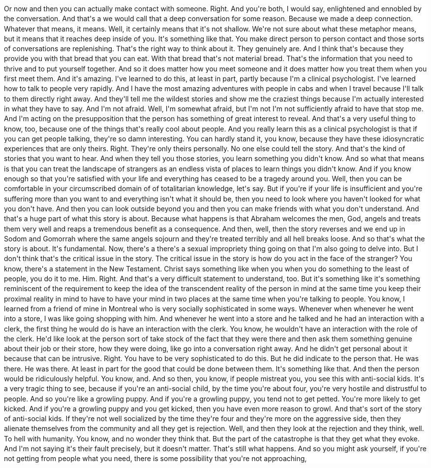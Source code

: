 Or now and then you can actually make contact with someone. Right. And you're both, I would say, enlightened and ennobled by the conversation. And that's a we would call that a deep conversation for some reason. Because we made a deep connection. Whatever that means, it means. Well, it certainly means that it's not shallow. We're not sure about what these metaphor means, but it means that it reaches deep inside of you. It's something like that. You make direct person to person contact and those sorts of conversations are replenishing. That's the right way to think about it. They genuinely are. And I think that's because they provide you with that bread that you can eat. With that bread that's not material bread. That's the information that you need to thrive and to put yourself together. And so it does matter how you meet someone and it does matter how you treat them when you first meet them. And it's amazing. I've learned to do this, at least in part, partly because I'm a clinical psychologist. I've learned how to talk to people very rapidly. And I have the most amazing adventures with people in cabs and when I travel because I'll talk to them directly right away. And they'll tell me the wildest stories and show me the craziest things because I'm actually interested in what they have to say. And I'm not afraid. Well, I'm somewhat afraid, but I'm not I'm not sufficiently afraid to have that stop me. And I'm acting on the presupposition that the person has something of great interest to reveal. And that's a very useful thing to know, too, because one of the things that's really cool about people. And you really learn this as a clinical psychologist is that if you can get people talking, they're so damn interesting. You can hardly stand it, you know, because they have these idiosyncratic experiences that are only theirs. Right. They're only theirs personally. No one else could tell the story. And that's the kind of stories that you want to hear. And when they tell you those stories, you learn something you didn't know. And so what that means is that you can treat the landscape of strangers as an endless vista of places to learn things you didn't know. And if you know enough so that you're satisfied with your life and everything has ceased to be a tragedy around you. Well, then you can be comfortable in your circumscribed domain of of totalitarian knowledge, let's say. But if you're if your life is insufficient and you're suffering more than you want to and everything isn't what it should be, then you need to look where you haven't looked for what you don't have. And then you can look outside beyond you and then you can make friends with what you don't understand. And that's a huge part of what this story is about. Because what happens is that Abraham welcomes the men, God, angels and treats them very well and reaps a tremendous benefit as a consequence. And then, well, then the story reverses and we end up in Sodom and Gomorrah where the same angels sojourn and they're treated terribly and all hell breaks loose. And so that's what the story is about. It's fundamental. Now, there's a there's a sexual impropriety thing going on that I'm also going to delve into. But I don't think that's the critical issue in the story. The critical issue in the story is how do you act in the face of the stranger? You know, there's a statement in the New Testament. Christ says something like when you when you do something to the least of people, you do it to me. Him. Right. And that's a very difficult statement to understand, too. But it's something like it's something reminiscent of the requirement to keep the idea of the transcendent reality of the person in mind at the same time you keep their proximal reality in mind to have to have your mind in two places at the same time when you're talking to people. You know, I learned from a friend of mine in Montreal who is very socially sophisticated in some ways. Whenever when whenever he went into a store, I was like going shopping with him. And whenever he went into a store and he talked and he had an interaction with a clerk, the first thing he would do is have an interaction with the clerk. You know, he wouldn't have an interaction with the role of the clerk. He'd like look at the person sort of take stock of the fact that they were there and then ask them something genuine about their job or their store, how they were doing, like go into a conversation right away. And he didn't get personal about it because that can be intrusive. Right. You have to be very sophisticated to do this. But he did indicate to the person that. He was there. He was there. At least in part for the good that could be done between them. It's something like that. And then the person would be ridiculously helpful. You know, and. And so then, you know, if people mistreat you, you see this with anti-social kids. It's a very tragic thing to see, because if you're an anti-social child, by the time you're about four, you're very hostile and distrustful to people. And so you're like a growling puppy. And if you're a growling puppy, you tend not to get petted. You're more likely to get kicked. And if you're a growling puppy and you get kicked, then you have even more reason to growl. And that's sort of the story of anti-social kids. If they're not well socialized by the time they're four and they're more on the aggressive side, then they alienate themselves from the community and all they get is rejection. Well, and then they look at the rejection and they think, well. To hell with humanity. You know, and no wonder they think that. But the part of the catastrophe is that they get what they evoke. And I'm not saying it's their fault precisely, but it doesn't matter. That's still what happens. And so you might ask yourself, if you're not getting from people what you need, there is some possibility that you're not approaching,